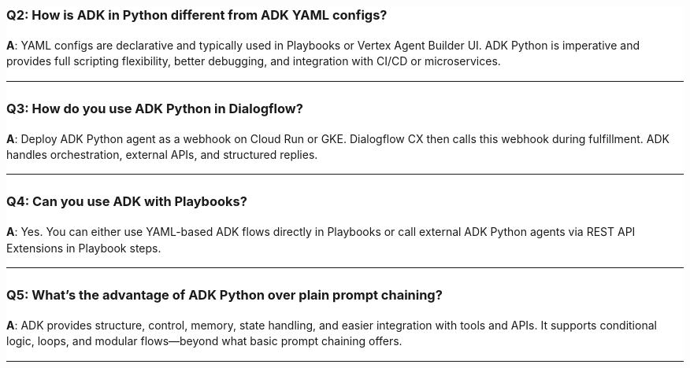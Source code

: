 
### Q2: How is ADK in Python different from ADK YAML configs?

**A**: YAML configs are declarative and typically used in Playbooks or Vertex Agent Builder UI. ADK Python is imperative and provides full scripting flexibility, better debugging, and integration with CI/CD or microservices.

---

### Q3: How do you use ADK Python in Dialogflow?

**A**: Deploy ADK Python agent as a webhook on Cloud Run or GKE. Dialogflow CX then calls this webhook during fulfillment. ADK handles orchestration, external APIs, and structured replies.

---

### Q4: Can you use ADK with Playbooks?

**A**: Yes. You can either use YAML-based ADK flows directly in Playbooks or call external ADK Python agents via REST API Extensions in Playbook steps.

---

### Q5: What’s the advantage of ADK Python over plain prompt chaining?

**A**: ADK provides structure, control, memory, state handling, and easier integration with tools and APIs. It supports conditional logic, loops, and modular flows—beyond what basic prompt chaining offers.

---
